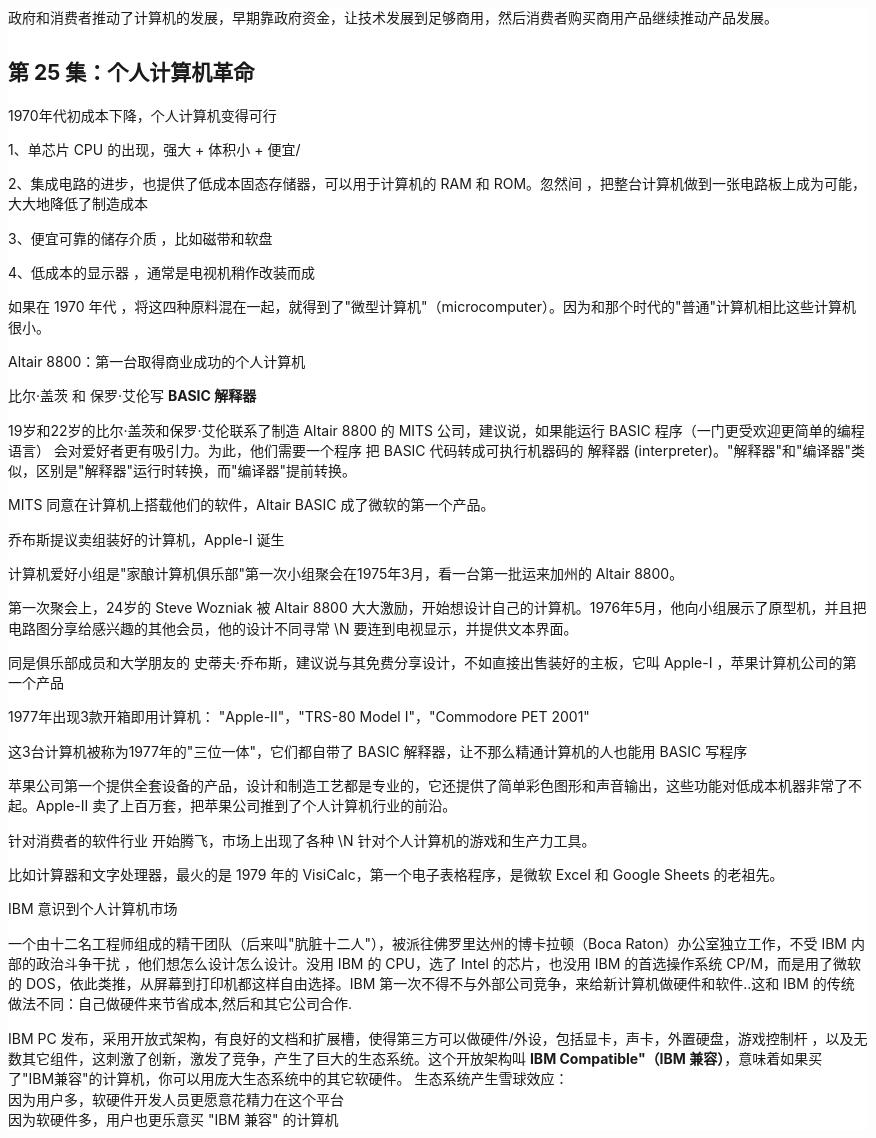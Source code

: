 
政府和消费者推动了计算机的发展，早期靠政府资金，让技术发展到足够商用，然后消费者购买商用产品继续推动产品发展。




## 第 25 集：个人计算机革命  
1970年代初成本下降，个人计算机变得可行

1、单芯片 CPU 的出现，强大 + 体积小 + 便宜/

2、集成电路的进步，也提供了低成本固态存储器，可以用于计算机的 RAM 和 ROM。忽然间 ，把整台计算机做到一张电路板上成为可能，大大地降低了制造成本

3、便宜可靠的储存介质 ，比如磁带和软盘

4、低成本的显示器 ，通常是电视机稍作改装而成

如果在 1970 年代 ，将这四种原料混在一起，就得到了"微型计算机"（microcomputer）。因为和那个时代的"普通"计算机相比这些计算机很小。



 Altair 8800：第一台取得商业成功的个人计算机  



比尔·盖茨 和 保罗·艾伦写 **BASIC 解释器**  

19岁和22岁的比尔·盖茨和保罗·艾伦联系了制造 Altair 8800 的 MITS 公司，建议说，如果能运行 BASIC 程序（一门更受欢迎更简单的编程语言） 会对爱好者更有吸引力。为此，他们需要一个程序 把 BASIC 代码转成可执行机器码的 解释器 (interpreter)。"解释器"和"编译器"类似，区别是"解释器"运行时转换，而"编译器"提前转换。

MITS 同意在计算机上搭载他们的软件，Altair BASIC 成了微软的第一个产品。



乔布斯提议卖组装好的计算机，Apple-I 诞生  

计算机爱好小组是"家酿计算机俱乐部"第一次小组聚会在1975年3月，看一台第一批运来加州的 Altair 8800。

第一次聚会上，24岁的 Steve Wozniak 被 Altair 8800 大大激励，开始想设计自己的计算机。1976年5月，他向小组展示了原型机，并且把电路图分享给感兴趣的其他会员，他的设计不同寻常 \N 要连到电视显示，并提供文本界面。


同是俱乐部成员和大学朋友的 史蒂夫·乔布斯，建议说与其免费分享设计，不如直接出售装好的主板，它叫 Apple-I ，苹果计算机公司的第一个产品



1977年出现3款开箱即用计算机：  &quot;Apple-II&quot;，&quot;TRS-80 Model I&quot;，&quot;Commodore PET 2001&quot;  

这3台计算机被称为1977年的"三位一体"，它们都自带了 BASIC 解释器，让不那么精通计算机的人也能用 BASIC 写程序

苹果公司第一个提供全套设备的产品，设计和制造工艺都是专业的，它还提供了简单彩色图形和声音输出，这些功能对低成本机器非常了不起。Apple-II 卖了上百万套，把苹果公司推到了个人计算机行业的前沿。



针对消费者的软件行业 开始腾飞，市场上出现了各种 \N 针对个人计算机的游戏和生产力工具。

比如计算器和文字处理器，最火的是 1979 年的 VisiCalc，第一个电子表格程序，是微软 Excel 和 Google Sheets 的老祖先。



IBM 意识到个人计算机市场  

一个由十二名工程师组成的精干团队（后来叫"肮脏十二人"），被派往佛罗里达州的博卡拉顿（Boca Raton）办公室独立工作，不受 IBM 内部的政治斗争干扰 ，他们想怎么设计怎么设计。没用 IBM 的 CPU，选了 Intel 的芯片，也没用 IBM 的首选操作系统 CP/M，而是用了微软的 DOS，依此类推，从屏幕到打印机都这样自由选择。IBM 第一次不得不与外部公司竞争，来给新计算机做硬件和软件..这和 IBM 的传统做法不同：自己做硬件来节省成本,然后和其它公司合作.

IBM PC 发布，采用开放式架构，有良好的文档和扩展槽，使得第三方可以做硬件/外设，包括显卡，声卡，外置硬盘，游戏控制杆 ，以及无数其它组件，这刺激了创新，激发了竞争，产生了巨大的生态系统。这个开放架构叫 **IBM Compatible"（IBM 兼容）**，意味着如果买了"IBM兼容"的计算机，你可以用庞大生态系统中的其它软硬件。
生态系统产生雪球效应：  
因为用户多，软硬件开发人员更愿意花精力在这个平台  
因为软硬件多，用户也更乐意买 &quot;IBM 兼容&quot; 的计算机 
